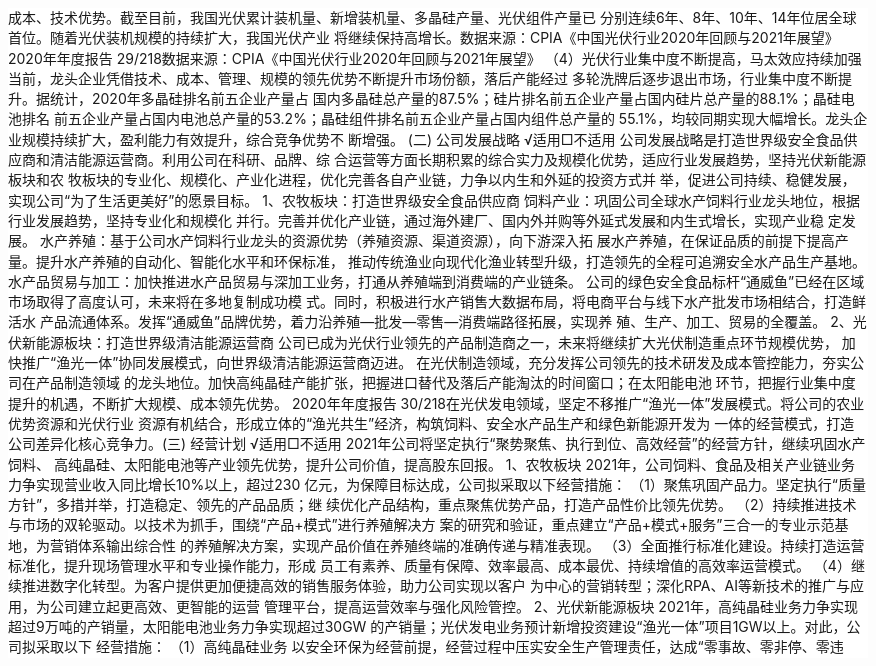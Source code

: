 成本、技术优势。截至目前，我国光伏累计装机量、新增装机量、多晶硅产量、光伏组件产量已
分别连续6年、8年、10年、14年位居全球首位。随着光伏装机规模的持续扩大，我国光伏产业
将继续保持高增长。数据来源：CPIA《中国光伏行业2020年回顾与2021年展望》
2020年年度报告
29/218数据来源：CPIA《中国光伏行业2020年回顾与2021年展望》
（4）光伏行业集中度不断提高，马太效应持续加强
当前，龙头企业凭借技术、成本、管理、规模的领先优势不断提升市场份额，落后产能经过
多轮洗牌后逐步退出市场，行业集中度不断提升。据统计，2020年多晶硅排名前五企业产量占
国内多晶硅总产量的87.5%；硅片排名前五企业产量占国内硅片总产量的88.1%；晶硅电池排名
前五企业产量占国内电池总产量的53.2%；晶硅组件排名前五企业产量占国内组件总产量的
55.1%，均较同期实现大幅增长。龙头企业规模持续扩大，盈利能力有效提升，综合竞争优势不
断增强。
(二)
公司发展战略
√适用□不适用
公司发展战略是打造世界级安全食品供应商和清洁能源运营商。利用公司在科研、品牌、综
合运营等方面长期积累的综合实力及规模化优势，适应行业发展趋势，坚持光伏新能源板块和农
牧板块的专业化、规模化、产业化进程，优化完善各自产业链，力争以内生和外延的投资方式并
举，促进公司持续、稳健发展，实现公司“为了生活更美好”的愿景目标。
1、农牧板块：打造世界级安全食品供应商
饲料产业：巩固公司全球水产饲料行业龙头地位，根据行业发展趋势，坚持专业化和规模化
并行。完善并优化产业链，通过海外建厂、国内外并购等外延式发展和内生式增长，实现产业稳
定发展。
水产养殖：基于公司水产饲料行业龙头的资源优势（养殖资源、渠道资源），向下游深入拓
展水产养殖，在保证品质的前提下提高产量。提升水产养殖的自动化、智能化水平和环保标准，
推动传统渔业向现代化渔业转型升级，打造领先的全程可追溯安全水产品生产基地。
水产品贸易与加工：加快推进水产品贸易与深加工业务，打通从养殖端到消费端的产业链条。
公司的绿色安全食品标杆“通威鱼”已经在区域市场取得了高度认可，未来将在多地复制成功模
式。同时，积极进行水产销售大数据布局，将电商平台与线下水产批发市场相结合，打造鲜活水
产品流通体系。发挥“通威鱼”品牌优势，着力沿养殖—批发—零售—消费端路径拓展，实现养
殖、生产、加工、贸易的全覆盖。
2、光伏新能源板块：打造世界级清洁能源运营商
公司已成为光伏行业领先的产品制造商之一，未来将继续扩大光伏制造重点环节规模优势，
加快推广“渔光一体”协同发展模式，向世界级清洁能源运营商迈进。
在光伏制造领域，充分发挥公司领先的技术研发及成本管控能力，夯实公司在产品制造领域
的龙头地位。加快高纯晶硅产能扩张，把握进口替代及落后产能淘汰的时间窗口；在太阳能电池
环节，把握行业集中度提升的机遇，不断扩大规模、成本领先优势。
2020年年度报告
30/218在光伏发电领域，坚定不移推广“渔光一体”发展模式。将公司的农业优势资源和光伏行业
资源有机结合，形成立体的“渔光共生”经济，构筑饲料、安全水产品生产和绿色新能源开发为
一体的经营模式，打造公司差异化核心竞争力。(三)
经营计划
√适用□不适用
2021年公司将坚定执行“聚势聚焦、执行到位、高效经营”的经营方针，继续巩固水产饲料、
高纯晶硅、太阳能电池等产业领先优势，提升公司价值，提高股东回报。
1、农牧板块
2021年，公司饲料、食品及相关产业链业务力争实现营业收入同比增长10%以上，超过230
亿元，为保障目标达成，公司拟采取以下经营措施：
（1）聚焦巩固产品力。坚定执行“质量方针”，多措并举，打造稳定、领先的产品品质；继
续优化产品结构，重点聚焦优势产品，打造产品性价比领先优势。
（2）持续推进技术与市场的双轮驱动。以技术为抓手，围绕“产品+模式”进行养殖解决方
案的研究和验证，重点建立“产品+模式+服务”三合一的专业示范基地，为营销体系输出综合性
的养殖解决方案，实现产品价值在养殖终端的准确传递与精准表现。
（3）全面推行标准化建设。持续打造运营标准化，提升现场管理水平和专业操作能力，形成
员工有素养、质量有保障、效率最高、成本最优、持续增值的高效率运营模式。
（4）继续推进数字化转型。为客户提供更加便捷高效的销售服务体验，助力公司实现以客户
为中心的营销转型；深化RPA、AI等新技术的推广与应用，为公司建立起更高效、更智能的运营
管理平台，提高运营效率与强化风险管控。
2、光伏新能源板块
2021年，高纯晶硅业务力争实现超过9万吨的产销量，太阳能电池业务力争实现超过30GW
的产销量；光伏发电业务预计新增投资建设“渔光一体”项目1GW以上。对此，公司拟采取以下
经营措施：
（1）高纯晶硅业务
以安全环保为经营前提，经营过程中压实安全生产管理责任，达成“零事故、零非停、零违